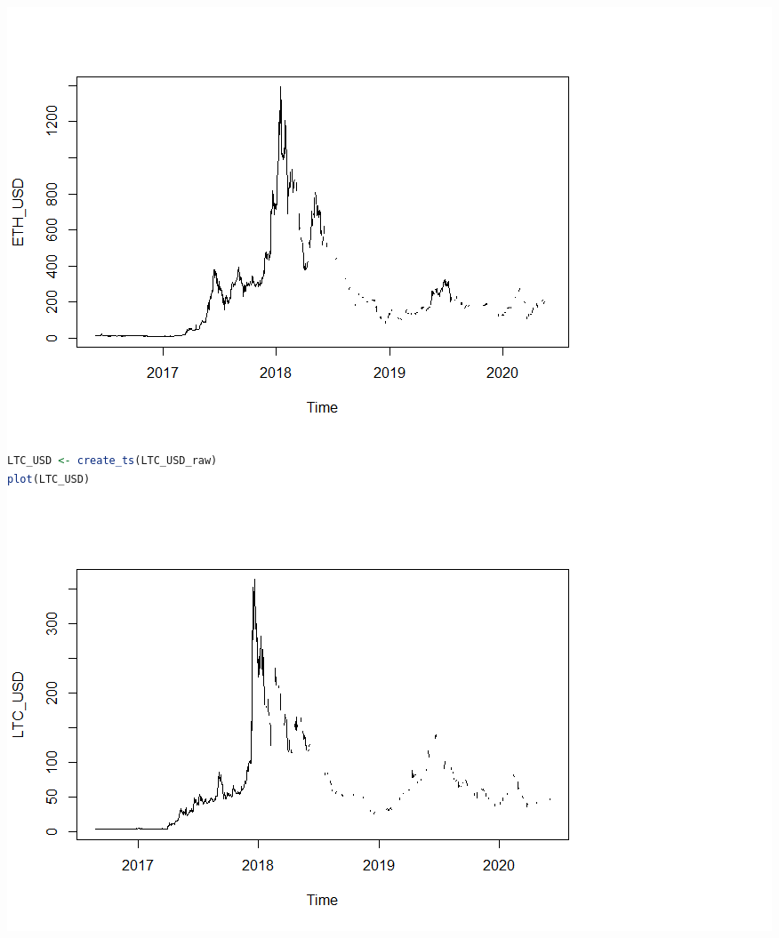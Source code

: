 ![](Multivariate-Analysis_files/figure-gfm/unnamed-chunk-4-2.png)

``` r
LTC_USD <- create_ts(LTC_USD_raw)
plot(LTC_USD)
```

![](Multivariate-Analysis_files/figure-gfm/unnamed-chunk-4-3.png)
